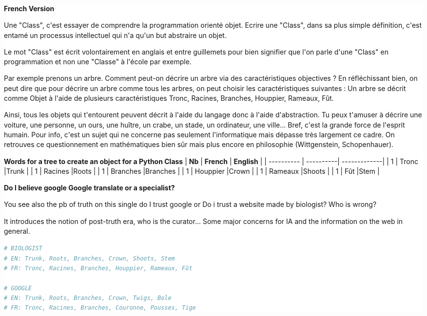 
**French Version**

Une "Class", c'est essayer de comprendre la programmation orienté objet. Ecrire une "Class", dans sa plus simple définition, c'est entamé un processus intellectuel qui n'a qu'un but abstraire un objet. 

Le mot "Class" est écrit volontairement en anglais et entre guillemets pour bien signifier que l'on parle d'une "Class" en programmation et non une "Classe" à l'école par exemple.


Par exemple prenons un arbre. Comment peut-on décrire un arbre via des caractéristiques objectives ? En réfléchissant bien, on peut dire que pour décrire un arbre comme tous les arbres, on peut choisir les caractéristiques suivantes : Un arbre se décrit comme Objet à l'aide de plusieurs caractéristiques Tronc, Racines, Branches, Houppier, Rameaux, Fût.



Ainsi, tous les objets qui t'entourent peuvent décrit à l'aide du langage donc à l'aide d'abstraction. Tu peux t'amuser à décrire une voiture, une personne, un ours, une huître, un crabe, un stade, un ordinateur, une ville... Bref, c'est la grande force de l'esprit humain. Pour info, c'est un sujet qui ne concerne pas seulement l'informatique mais dépasse très largement ce cadre. On retrouves ce questionnement en mathématiques bien sûr mais plus encore en philosophie (Wittgenstein, Schopenhauer).


**Words for a tree to create an object for a Python Class**
| **Nb**               | **French**        | **English**      |
| ----------   | ----------| -------------|
| 1 			   | Tronc         |Trunk         |
| 1 			   | Racines       |Roots         |
| 1 			   | Branches      |Branches      |
| 1 			   | Houppier      |Crown         |
| 1 			   | Rameaux       |Shoots        |
| 1 			   | Fût           |Stem          |


**Do I believe google Google translate or a specialist?**

You see also the pb of truth on this single do I trust google or Do i trust a website made by biologist? Who is wrong?

It introduces the notion of post-truth era, who is the curator... Some major concerns for IA and the information on the web in general.


```bash
# BIOLOGIST
# EN: Trunk, Roots, Branches, Crown, Shoots, Stem
# FR: Tronc, Racines, Branches, Houppier, Rameaux, Fût

# GOOGLE
# EN: Trunk, Roots, Branches, Crown, Twigs, Bole
# FR: Tronc, Racines, Branches, Couronne, Pousses, Tige
```
